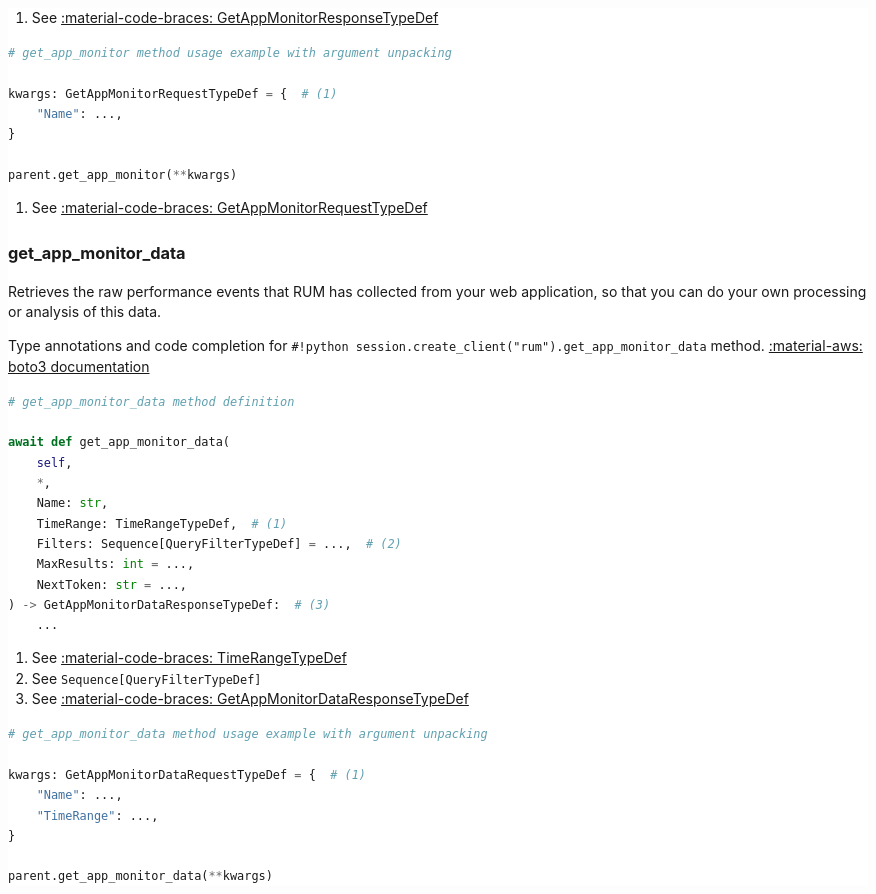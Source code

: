 1. See [:material-code-braces: GetAppMonitorResponseTypeDef](./type_defs.md#getappmonitorresponsetypedef)


```python
# get_app_monitor method usage example with argument unpacking

kwargs: GetAppMonitorRequestTypeDef = {  # (1)
    "Name": ...,
}

parent.get_app_monitor(**kwargs)
```

1. See [:material-code-braces: GetAppMonitorRequestTypeDef](./type_defs.md#getappmonitorrequesttypedef)

### get\_app\_monitor\_data

Retrieves the raw performance events that RUM has collected from your web
application, so that you can do your own processing or analysis of this data.

Type annotations and code completion for `#!python session.create_client("rum").get_app_monitor_data` method.
[:material-aws: boto3 documentation](https://boto3.amazonaws.com/v1/documentation/api/latest/reference/services/rum/client/get_app_monitor_data.html)

```python
# get_app_monitor_data method definition

await def get_app_monitor_data(
    self,
    *,
    Name: str,
    TimeRange: TimeRangeTypeDef,  # (1)
    Filters: Sequence[QueryFilterTypeDef] = ...,  # (2)
    MaxResults: int = ...,
    NextToken: str = ...,
) -> GetAppMonitorDataResponseTypeDef:  # (3)
    ...
```

1. See [:material-code-braces: TimeRangeTypeDef](./type_defs.md#timerangetypedef)
2. See `Sequence[QueryFilterTypeDef]`
3. See [:material-code-braces: GetAppMonitorDataResponseTypeDef](./type_defs.md#getappmonitordataresponsetypedef)


```python
# get_app_monitor_data method usage example with argument unpacking

kwargs: GetAppMonitorDataRequestTypeDef = {  # (1)
    "Name": ...,
    "TimeRange": ...,
}

parent.get_app_monitor_data(**kwargs)
```
